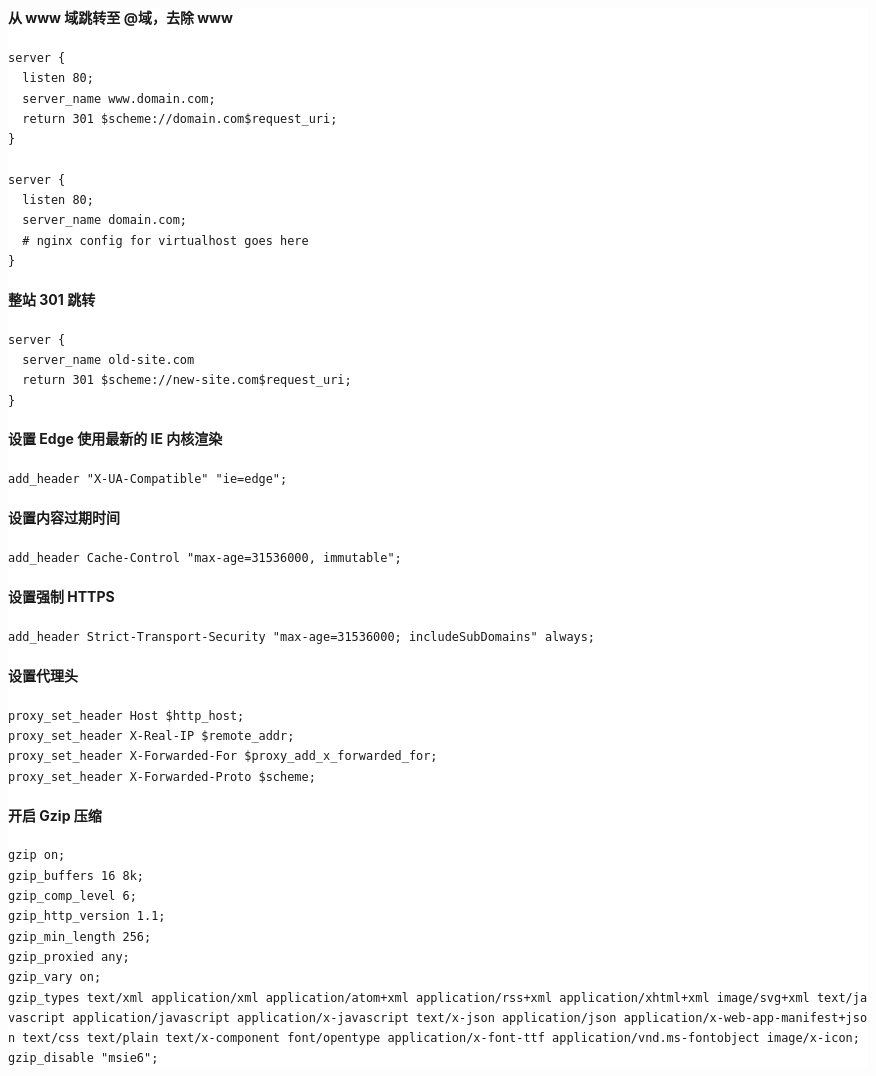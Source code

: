 #### 从 www 域跳转至 @域，去除 www

```properties
server {
  listen 80;
  server_name www.domain.com;
  return 301 $scheme://domain.com$request_uri;
}

server {
  listen 80;
  server_name domain.com;
  # nginx config for virtualhost goes here
}
```

#### 整站 301 跳转

```properties
server {
  server_name old-site.com
  return 301 $scheme://new-site.com$request_uri;
}
```

#### 设置 Edge 使用最新的 IE 内核渲染

```properties
add_header "X-UA-Compatible" "ie=edge";
```

#### 设置内容过期时间

```properties
add_header Cache-Control "max-age=31536000, immutable";
```

#### 设置强制 HTTPS

```properties
add_header Strict-Transport-Security "max-age=31536000; includeSubDomains" always;
```

#### 设置代理头

```properties
proxy_set_header Host $http_host;
proxy_set_header X-Real-IP $remote_addr;
proxy_set_header X-Forwarded-For $proxy_add_x_forwarded_for;
proxy_set_header X-Forwarded-Proto $scheme;
```

#### 开启 Gzip 压缩

```properties
gzip on;
gzip_buffers 16 8k;
gzip_comp_level 6;
gzip_http_version 1.1;
gzip_min_length 256;
gzip_proxied any;
gzip_vary on;
gzip_types text/xml application/xml application/atom+xml application/rss+xml application/xhtml+xml image/svg+xml text/javascript application/javascript application/x-javascript text/x-json application/json application/x-web-app-manifest+json text/css text/plain text/x-component font/opentype application/x-font-ttf application/vnd.ms-fontobject image/x-icon;
gzip_disable "msie6";
```
